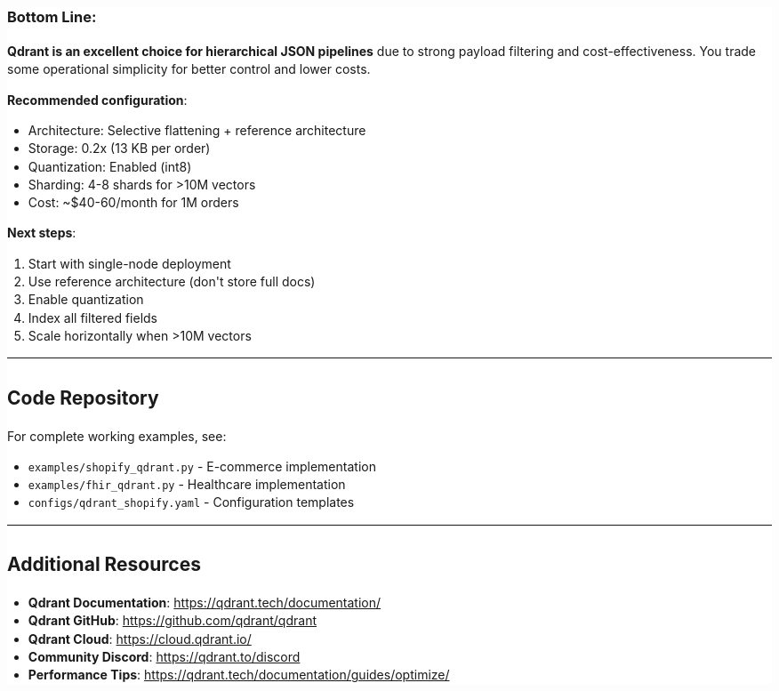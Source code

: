 ### Bottom Line:

**Qdrant is an excellent choice for hierarchical JSON pipelines** due to strong payload filtering and cost-effectiveness. You trade some operational simplicity for better control and lower costs.

**Recommended configuration**:
- Architecture: Selective flattening + reference architecture
- Storage: 0.2x (13 KB per order)
- Quantization: Enabled (int8)
- Sharding: 4-8 shards for >10M vectors
- Cost: ~$40-60/month for 1M orders

**Next steps**:
1. Start with single-node deployment
2. Use reference architecture (don't store full docs)
3. Enable quantization
4. Index all filtered fields
5. Scale horizontally when >10M vectors

---

## Code Repository

For complete working examples, see:
- `examples/shopify_qdrant.py` - E-commerce implementation
- `examples/fhir_qdrant.py` - Healthcare implementation
- `configs/qdrant_shopify.yaml` - Configuration templates

---

## Additional Resources

- **Qdrant Documentation**: https://qdrant.tech/documentation/
- **Qdrant GitHub**: https://github.com/qdrant/qdrant
- **Qdrant Cloud**: https://cloud.qdrant.io/
- **Community Discord**: https://qdrant.to/discord
- **Performance Tips**: https://qdrant.tech/documentation/guides/optimize/
